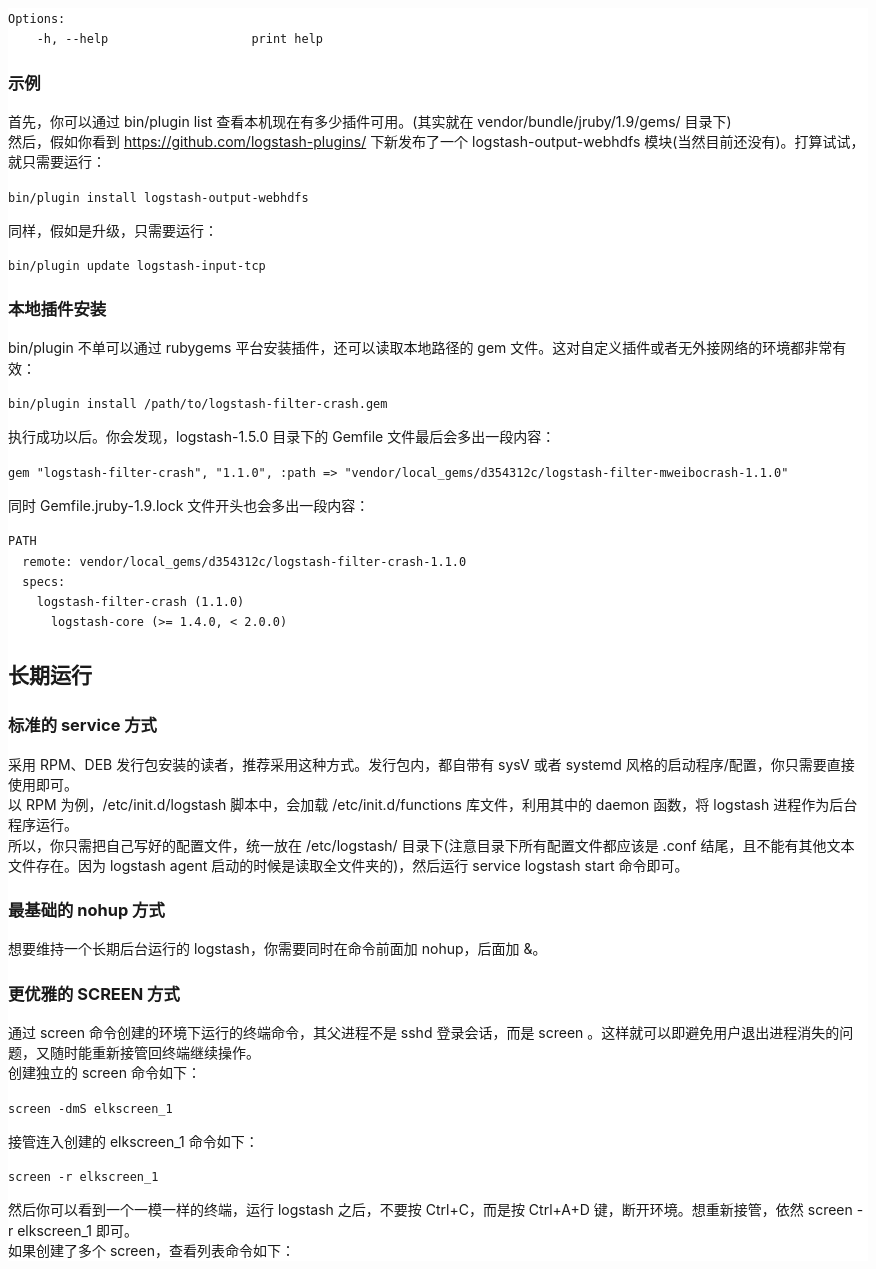     Options:
        -h, --help                    print help

### 示例
首先，你可以通过 bin/plugin list 查看本机现在有多少插件可用。(其实就在 vendor/bundle/jruby/1.9/gems/ 目录下)  
然后，假如你看到 https://github.com/logstash-plugins/ 下新发布了一个 logstash-output-webhdfs 模块(当然目前还没有)。打算试试，就只需要运行：

    bin/plugin install logstash-output-webhdfs

同样，假如是升级，只需要运行：

    bin/plugin update logstash-input-tcp

### 本地插件安装
bin/plugin 不单可以通过 rubygems 平台安装插件，还可以读取本地路径的 gem 文件。这对自定义插件或者无外接网络的环境都非常有效：

    bin/plugin install /path/to/logstash-filter-crash.gem

执行成功以后。你会发现，logstash-1.5.0 目录下的 Gemfile 文件最后会多出一段内容：

    gem "logstash-filter-crash", "1.1.0", :path => "vendor/local_gems/d354312c/logstash-filter-mweibocrash-1.1.0"

同时 Gemfile.jruby-1.9.lock 文件开头也会多出一段内容：

    PATH
      remote: vendor/local_gems/d354312c/logstash-filter-crash-1.1.0
      specs:
        logstash-filter-crash (1.1.0)
          logstash-core (>= 1.4.0, < 2.0.0)

## 长期运行
### 标准的 service 方式
采用 RPM、DEB 发行包安装的读者，推荐采用这种方式。发行包内，都自带有 sysV 或者 systemd 风格的启动程序/配置，你只需要直接使用即可。  
以 RPM 为例，/etc/init.d/logstash 脚本中，会加载 /etc/init.d/functions 库文件，利用其中的 daemon 函数，将 logstash 进程作为后台程序运行。  
所以，你只需把自己写好的配置文件，统一放在 /etc/logstash/ 目录下(注意目录下所有配置文件都应该是 .conf 结尾，且不能有其他文本文件存在。因为 logstash agent 启动的时候是读取全文件夹的)，然后运行 service logstash start 命令即可。
### 最基础的 nohup 方式
想要维持一个长期后台运行的 logstash，你需要同时在命令前面加 nohup，后面加 &。
### 更优雅的 SCREEN 方式
通过 screen 命令创建的环境下运行的终端命令，其父进程不是 sshd 登录会话，而是 screen 。这样就可以即避免用户退出进程消失的问题，又随时能重新接管回终端继续操作。  
创建独立的 screen 命令如下：

    screen -dmS elkscreen_1

接管连入创建的 elkscreen_1 命令如下：

    screen -r elkscreen_1

然后你可以看到一个一模一样的终端，运行 logstash 之后，不要按 Ctrl+C，而是按 Ctrl+A+D 键，断开环境。想重新接管，依然 screen -r elkscreen_1 即可。  
如果创建了多个 screen，查看列表命令如下：
